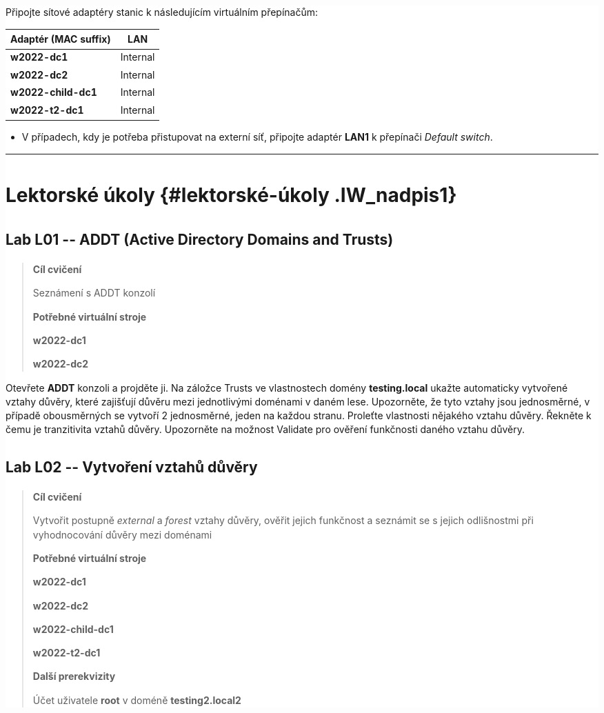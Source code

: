 Připojte sítové adaptéry stanic k následujícím virtuálním přepínačům:


| **Adaptér (MAC suffix)** | **LAN**  |
| ------------------------ | -------- |
| **w2022-dc1**            | Internal |
| **w2022-dc2**            | Internal |
| **w2022-child-dc1**      | Internal |
| **w2022-t2-dc1**         | Internal |

-   V případech, kdy je potřeba přistupovat na externí síť, připojte
    adaptér **LAN1** k přepínači *Default switch*.

---

# Lektorské úkoly {#lektorské-úkoly .IW_nadpis1}

## Lab L01 -- ADDT (Active Directory Domains and Trusts)

> **Cíl cvičení**
>
> Seznámení s ADDT konzolí
>
> **Potřebné virtuální stroje**
>
> **w2022-dc1**
>
> **w2022-dc2**

Otevřete **ADDT** konzoli a projděte ji. Na záložce Trusts ve
vlastnostech domény **testing.local** ukažte automaticky vytvořené
vztahy důvěry, které zajišťují důvěru mezi jednotlivými doménami v daném
lese. Upozorněte, že tyto vztahy jsou jednosměrné, v případě
obousměrných se vytvoří 2 jednosměrné, jeden na každou stranu. Proleťte
vlastnosti nějakého vztahu důvěry. Řekněte k čemu je tranzitivita vztahů
důvěry. Upozorněte na možnost Validate pro ověření funkčnosti daného
vztahu důvěry.

## Lab L02 -- Vytvoření vztahů důvěry

> **Cíl cvičení**
>
> Vytvořit postupně *external* a *forest* vztahy důvěry, ověřit jejich
> funkčnost a seznámit se s jejich odlišnostmi při vyhodnocování důvěry
> mezi doménami
>
> **Potřebné virtuální stroje**
>
> **w2022-dc1**
>
> **w2022-dc2**
>
> **w2022-child-dc1**
>
> **w2022-t2-dc1**
>
> **Další prerekvizity**
>
> Účet uživatele **root** v doméně **testing2.local2**
